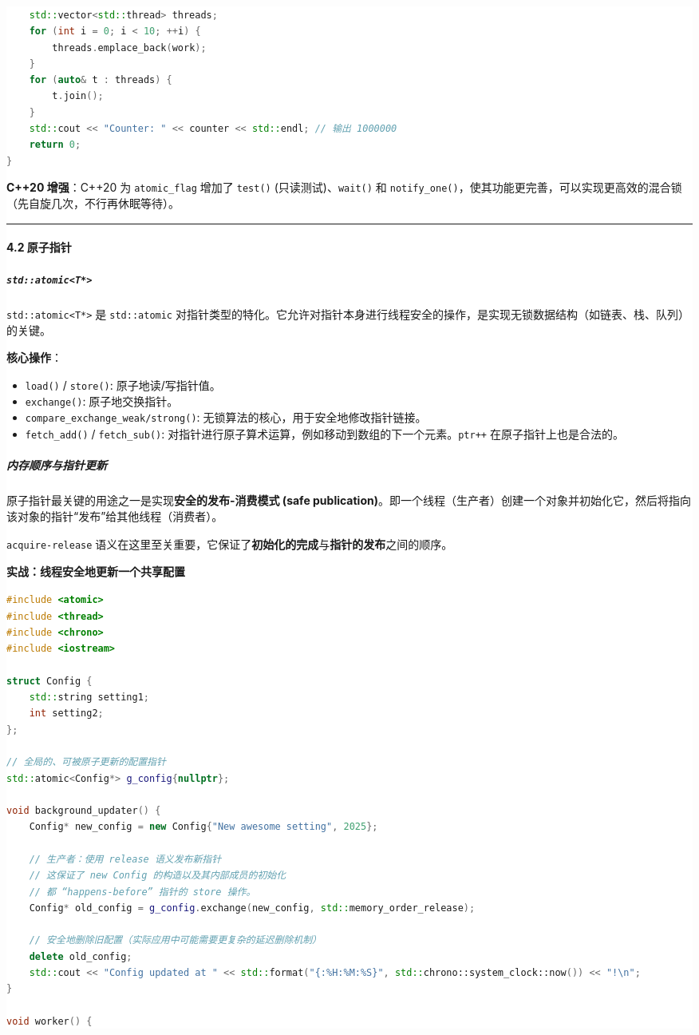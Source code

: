 ```cpp
    std::vector<std::thread> threads;
    for (int i = 0; i < 10; ++i) {
        threads.emplace_back(work);
    }
    for (auto& t : threads) {
        t.join();
    }
    std::cout << "Counter: " << counter << std::endl; // 输出 1000000
    return 0;
}
```

**C++20 增强**：C++20 为 `atomic_flag` 增加了 `test()` (只读测试)、`wait()` 和 `notify_one()`，使其功能更完善，可以实现更高效的混合锁（先自旋几次，不行再休眠等待）。

-----

#### **4.2 原子指针**

##### **`std::atomic<T*>`**

`std::atomic<T*>` 是 `std::atomic` 对指针类型的特化。它允许对指针本身进行线程安全的操作，是实现无锁数据结构（如链表、栈、队列）的关键。

**核心操作**：

  * `load()` / `store()`: 原子地读/写指针值。
  * `exchange()`: 原子地交换指针。
  * `compare_exchange_weak/strong()`: 无锁算法的核心，用于安全地修改指针链接。
  * `fetch_add()` / `fetch_sub()`: 对指针进行原子算术运算，例如移动到数组的下一个元素。`ptr++` 在原子指针上也是合法的。

##### **内存顺序与指针更新**

原子指针最关键的用途之一是实现**安全的发布-消费模式 (safe publication)**。即一个线程（生产者）创建一个对象并初始化它，然后将指向该对象的指针“发布”给其他线程（消费者）。

`acquire-release` 语义在这里至关重要，它保证了**初始化的完成**与**指针的发布**之间的顺序。

**实战：线程安全地更新一个共享配置**

```cpp
#include <atomic>
#include <thread>
#include <chrono>
#include <iostream>

struct Config {
    std::string setting1;
    int setting2;
};

// 全局的、可被原子更新的配置指针
std::atomic<Config*> g_config{nullptr};

void background_updater() {
    Config* new_config = new Config{"New awesome setting", 2025};
    
    // 生产者：使用 release 语义发布新指针
    // 这保证了 new Config 的构造以及其内部成员的初始化
    // 都 “happens-before” 指针的 store 操作。
    Config* old_config = g_config.exchange(new_config, std::memory_order_release);
    
    // 安全地删除旧配置（实际应用中可能需要更复杂的延迟删除机制）
    delete old_config;
    std::cout << "Config updated at " << std::format("{:%H:%M:%S}", std::chrono::system_clock::now()) << "!\n";
}

void worker() {
```